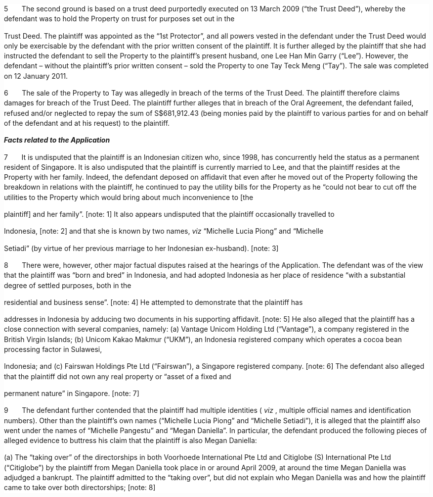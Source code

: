 5       The second ground is based on a trust deed purportedly executed on 13 March 2009 (“the Trust Deed”), whereby the defendant was to hold the Property on trust for purposes set out in the 

Trust Deed. The plaintiff was appointed as the “1st Protector”, and all powers vested in the defendant under the Trust Deed would only be exercisable by the defendant with the prior written consent of the plaintiff. It is further alleged by the plaintiff that she had instructed the defendant to sell the Property to the plaintiff’s present husband, one Lee Han Min Garry (“Lee”). However, the defendant – without the plaintiff’s prior written consent – sold the Property to one Tay Teck Meng (“Tay”). The sale was completed on 12 January 2011. 

6       The sale of the Property to Tay was allegedly in breach of the terms of the Trust Deed. The plaintiff therefore claims damages for breach of the Trust Deed. The plaintiff further alleges that in breach of the Oral Agreement, the defendant failed, refused and/or neglected to repay the sum of S$681,912.43 (being monies paid by the plaintiff to various parties for and on behalf of the defendant and at his request) to the plaintiff. 

**_Facts related to the Application_** 

7       It is undisputed that the plaintiff is an Indonesian citizen who, since 1998, has concurrently held the status as a permanent resident of Singapore. It is also undisputed that the plaintiff is currently married to Lee, and that the plaintiff resides at the Property with her family. Indeed, the defendant deposed on affidavit that even after he moved out of the Property following the breakdown in relations with the plaintiff, he continued to pay the utility bills for the Property as he “could not bear to cut off the utilities to the Property which would bring about much inconvenience to [the 

plaintiff] and her family”. [note: 1] It also appears undisputed that the plaintiff occasionally travelled to 

Indonesia, [note: 2] and that she is known by two names, _viz_ “Michelle Lucia Piong” and “Michelle 

Setiadi” (by virtue of her previous marriage to her Indonesian ex-husband). [note: 3] 

8       There were, however, other major factual disputes raised at the hearings of the Application. The defendant was of the view that the plaintiff was “born and bred” in Indonesia, and had adopted Indonesia as her place of residence “with a substantial degree of settled purposes, both in the 

residential and business sense”. [note: 4] He attempted to demonstrate that the plaintiff has 

addresses in Indonesia by adducing two documents in his supporting affidavit. [note: 5] He also alleged that the plaintiff has a close connection with several companies, namely: (a) Vantage Unicom Holding Ltd (“Vantage”), a company registered in the British Virgin Islands; (b) Unicom Kakao Makmur (“UKM”), an Indonesia registered company which operates a cocoa bean processing factor in Sulawesi, 

Indonesia; and (c) Fairswan Holdings Pte Ltd (“Fairswan”), a Singapore registered company. [note: 6] The defendant also alleged that the plaintiff did not own any real property or “asset of a fixed and 

permanent nature” in Singapore. [note: 7] 

9       The defendant further contended that the plaintiff had multiple identities ( _viz_ , multiple official names and identification numbers). Other than the plaintiff’s own names (“Michelle Lucia Piong” and “Michelle Setiadi”), it is alleged that the plaintiff also went under the names of “Michelle Pangestu” and “Megan Daniella”. In particular, the defendant produced the following pieces of alleged evidence to buttress his claim that the plaintiff is also Megan Daniella: 


 (a) The “taking over” of the directorships in both Voorhoede International Pte Ltd and Citiglobe (S) International Pte Ltd (“Citiglobe”) by the plaintiff from Megan Daniella took place in or around April 2009, at around the time Megan Daniella was adjudged a bankrupt. The plaintiff admitted to the “taking over”, but did not explain who Megan Daniella was and how the plaintiff came to take over both directorships; [note: 8] 
